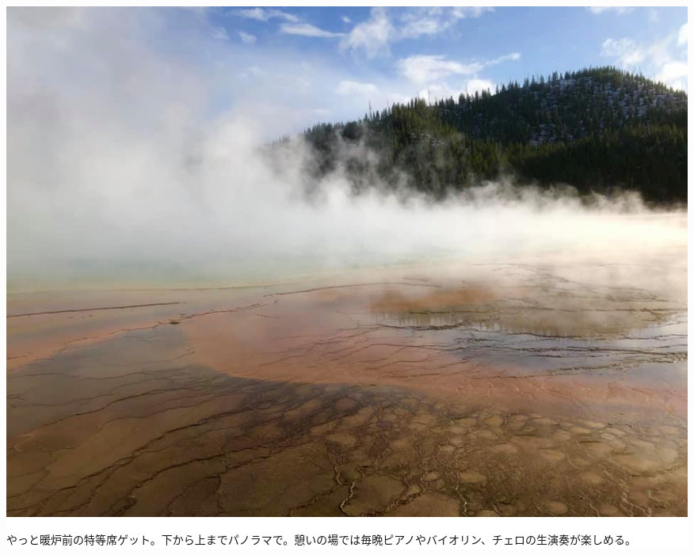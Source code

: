 ![Grand Prismatic Spring](https://github.com/mhatada/note/blob/master/images/ys027.jpg)

やっと暖炉前の特等席ゲット。下から上までパノラマで。憩いの場では毎晩ピアノやバイオリン、チェロの生演奏が楽しめる。

